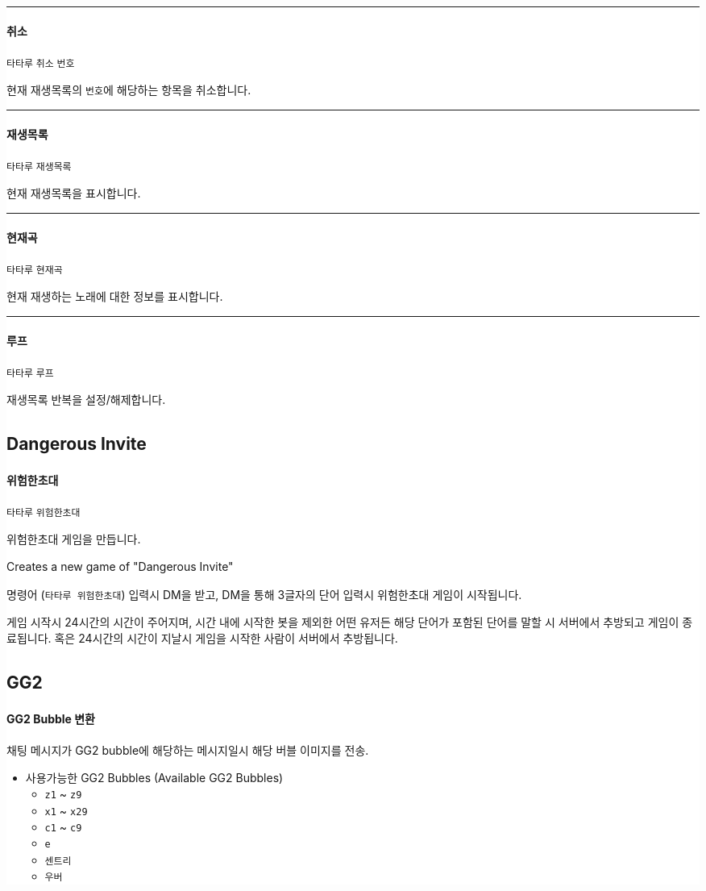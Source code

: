 *****

#### 취소
`타타루` `취소` `번호`

현재 재생목록의 `번호`에 해당하는 항목을 취소합니다.

*****

#### 재생목록
`타타루` `재생목록`

현재 재생목록을 표시합니다.

*****

#### 현재곡
`타타루` `현재곡`

현재 재생하는 노래에 대한 정보를 표시합니다.

*****

#### 루프
`타타루` `루프`

재생목록 반복을 설정/해제합니다.

## Dangerous Invite
#### 위험한초대
`타타루` `위험한초대`

위험한초대 게임을 만듭니다.

Creates a new game of "Dangerous Invite"

명령어 (`타타루 위험한초대`) 입력시 DM을 받고, DM을 통해 3글자의 단어 입력시 위험한초대 게임이 시작됩니다.

게임 시작시 24시간의 시간이 주어지며, 시간 내에 시작한 봇을 제외한 어떤 유저든 해당 단어가 포함된 단어를 말할 시 서버에서 추방되고 게임이 종료됩니다. 혹은 24시간의 시간이 지날시 게임을 시작한 사람이 서버에서 추방됩니다.

## GG2
#### GG2 Bubble 변환
채팅 메시지가 GG2 bubble에 해당하는 메시지일시 해당 버블 이미지를 전송.

- 사용가능한 GG2 Bubbles (Available GG2 Bubbles)
    - `z1` ~ `z9`
    - `x1` ~ `x29`
    - `c1` ~ `c9`
    - `e`
    - `센트리`
    - `우버`
